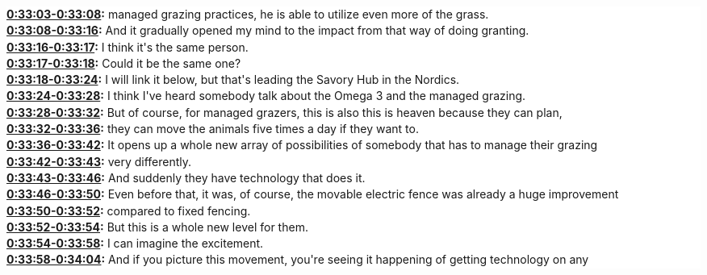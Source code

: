 **[0:33:03-0:33:08](https://investinginregenerativeagriculture.com/oscar-hovde-berntsen#t=0:33:03):**  managed grazing practices, he is able to utilize even more of the grass.  
**[0:33:08-0:33:16](https://investinginregenerativeagriculture.com/oscar-hovde-berntsen#t=0:33:08):**  And it gradually opened my mind to the impact from that way of doing granting.  
**[0:33:16-0:33:17](https://investinginregenerativeagriculture.com/oscar-hovde-berntsen#t=0:33:16):**  I think it's the same person.  
**[0:33:17-0:33:18](https://investinginregenerativeagriculture.com/oscar-hovde-berntsen#t=0:33:17):**  Could it be the same one?  
**[0:33:18-0:33:24](https://investinginregenerativeagriculture.com/oscar-hovde-berntsen#t=0:33:18):**  I will link it below, but that's leading the Savory Hub in the Nordics.  
**[0:33:24-0:33:28](https://investinginregenerativeagriculture.com/oscar-hovde-berntsen#t=0:33:24):**  I think I've heard somebody talk about the Omega 3 and the managed grazing.  
**[0:33:28-0:33:32](https://investinginregenerativeagriculture.com/oscar-hovde-berntsen#t=0:33:28):**  But of course, for managed grazers, this is also this is heaven because they can plan,  
**[0:33:32-0:33:36](https://investinginregenerativeagriculture.com/oscar-hovde-berntsen#t=0:33:32):**  they can move the animals five times a day if they want to.  
**[0:33:36-0:33:42](https://investinginregenerativeagriculture.com/oscar-hovde-berntsen#t=0:33:36):**  It opens up a whole new array of possibilities of somebody that has to manage their grazing  
**[0:33:42-0:33:43](https://investinginregenerativeagriculture.com/oscar-hovde-berntsen#t=0:33:42):**  very differently.  
**[0:33:43-0:33:46](https://investinginregenerativeagriculture.com/oscar-hovde-berntsen#t=0:33:43):**  And suddenly they have technology that does it.  
**[0:33:46-0:33:50](https://investinginregenerativeagriculture.com/oscar-hovde-berntsen#t=0:33:46):**  Even before that, it was, of course, the movable electric fence was already a huge improvement  
**[0:33:50-0:33:52](https://investinginregenerativeagriculture.com/oscar-hovde-berntsen#t=0:33:50):**  compared to fixed fencing.  
**[0:33:52-0:33:54](https://investinginregenerativeagriculture.com/oscar-hovde-berntsen#t=0:33:52):**  But this is a whole new level for them.  
**[0:33:54-0:33:58](https://investinginregenerativeagriculture.com/oscar-hovde-berntsen#t=0:33:54):**  I can imagine the excitement.  
**[0:33:58-0:34:04](https://investinginregenerativeagriculture.com/oscar-hovde-berntsen#t=0:33:58):**  And if you picture this movement, you're seeing it happening of getting technology on any  
